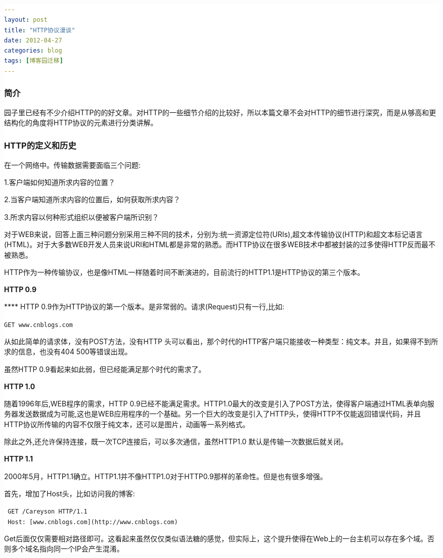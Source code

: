 ```yaml
---
layout: post
title: "HTTP协议漫谈"
date: 2012-04-27
categories: blog
tags: [博客园迁移]
---
```


### 简介

园子里已经有不少介绍HTTP的的好文章。对HTTP的一些细节介绍的比较好，所以本篇文章不会对HTTP的细节进行深究，而是从够高和更结构化的角度将HTTP协议的元素进行分类讲解。

### HTTP的定义和历史

在一个网络中。传输数据需要面临三个问题:

1.客户端如何知道所求内容的位置？

2.当客户端知道所求内容的位置后，如何获取所求内容？

3.所求内容以何种形式组织以便被客户端所识别？

对于WEB来说，回答上面三种问题分别采用三种不同的技术，分别为:统一资源定位符\(URIs\),超文本传输协议\(HTTP\)和超文本标记语言\(HTML\)。对于大多数WEB开发人员来说URI和HTML都是非常的熟悉。而HTTP协议在很多WEB技术中都被封装的过多使得HTTP反而最不被熟悉。

HTTP作为一种传输协议，也是像HTML一样随着时间不断演进的，目前流行的HTTP1.1是HTTP协议的第三个版本。

**HTTP 0.9**

**** HTTP 0.9作为HTTP协议的第一个版本。是非常弱的。请求\(Request\)只有一行,比如:
    
    
    GET www.cnblogs.com

  


从如此简单的请求体，没有POST方法，没有HTTP 头可以看出，那个时代的HTTP客户端只能接收一种类型：纯文本。并且，如果得不到所求的信息，也没有404 500等错误出现。

虽然HTTP 0.9看起来如此弱，但已经能满足那个时代的需求了。

**HTTP 1.0**

随着1996年后,WEB程序的需求，HTTP 0.9已经不能满足需求。HTTP1.0最大的改变是引入了POST方法，使得客户端通过HTML表单向服务器发送数据成为可能,这也是WEB应用程序的一个基础。另一个巨大的改变是引入了HTTP头，使得HTTP不仅能返回错误代码，并且HTTP协议所传输的内容不仅限于纯文本，还可以是图片，动画等一系列格式。

除此之外,还允许保持连接，既一次TCP连接后，可以多次通信，虽然HTTP1.0 默认是传输一次数据后就关闭。

**HTTP 1.1**

2000年5月，HTTP1.1确立。HTTP1.1并不像HTTP1.0对于HTTP0.9那样的革命性。但是也有很多增强。

首先，增加了Host头，比如访问我的博客:   

    
    
     GET /Careyson HTTP/1.1 
     Host: [www.cnblogs.com](http://www.cnblogs.com) 

Get后面仅仅需要相对路径即可。这看起来虽然仅仅类似语法糖的感觉，但实际上，这个提升使得在Web上的一台主机可以存在多个域。否则多个域名指向同一个IP会产生混淆。
